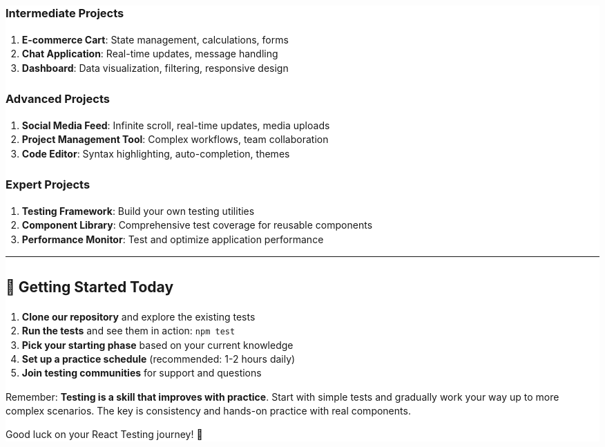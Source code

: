 ### **Intermediate Projects**
1. **E-commerce Cart**: State management, calculations, forms
2. **Chat Application**: Real-time updates, message handling
3. **Dashboard**: Data visualization, filtering, responsive design

### **Advanced Projects**
1. **Social Media Feed**: Infinite scroll, real-time updates, media uploads
2. **Project Management Tool**: Complex workflows, team collaboration
3. **Code Editor**: Syntax highlighting, auto-completion, themes

### **Expert Projects**
1. **Testing Framework**: Build your own testing utilities
2. **Component Library**: Comprehensive test coverage for reusable components
3. **Performance Monitor**: Test and optimize application performance

---

## 🚀 **Getting Started Today**

1. **Clone our repository** and explore the existing tests
2. **Run the tests** and see them in action: `npm test`
3. **Pick your starting phase** based on your current knowledge
4. **Set up a practice schedule** (recommended: 1-2 hours daily)
5. **Join testing communities** for support and questions

Remember: **Testing is a skill that improves with practice**. Start with simple tests and gradually work your way up to more complex scenarios. The key is consistency and hands-on practice with real components.

Good luck on your React Testing journey! 🎯